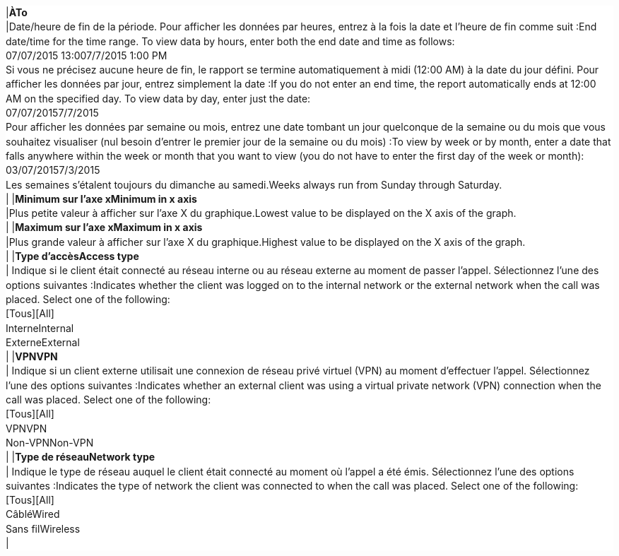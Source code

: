 |<span data-ttu-id="6d7a5-153">**À**</span><span class="sxs-lookup"><span data-stu-id="6d7a5-153">**To**</span></span> <br/> |<span data-ttu-id="6d7a5-p108">Date/heure de fin de la période. Pour afficher les données par heures, entrez à la fois la date et l’heure de fin comme suit :</span><span class="sxs-lookup"><span data-stu-id="6d7a5-p108">End date/time for the time range. To view data by hours, enter both the end date and time as follows:</span></span>  <br/> <span data-ttu-id="6d7a5-156">07/07/2015 13:00</span><span class="sxs-lookup"><span data-stu-id="6d7a5-156">7/7/2015 1:00 PM</span></span>  <br/> <span data-ttu-id="6d7a5-p109">Si vous ne précisez aucune heure de fin, le rapport se termine automatiquement à midi (12:00 AM) à la date du jour défini. Pour afficher les données par jour, entrez simplement la date :</span><span class="sxs-lookup"><span data-stu-id="6d7a5-p109">If you do not enter an end time, the report automatically ends at 12:00 AM on the specified day. To view data by day, enter just the date:</span></span>  <br/> <span data-ttu-id="6d7a5-159">07/07/2015</span><span class="sxs-lookup"><span data-stu-id="6d7a5-159">7/7/2015</span></span>  <br/> <span data-ttu-id="6d7a5-160">Pour afficher les données par semaine ou mois, entrez une date tombant un jour quelconque de la semaine ou du mois que vous souhaitez visualiser (nul besoin d’entrer le premier jour de la semaine ou du mois) :</span><span class="sxs-lookup"><span data-stu-id="6d7a5-160">To view by week or by month, enter a date that falls anywhere within the week or month that you want to view (you do not have to enter the first day of the week or month):</span></span>  <br/> <span data-ttu-id="6d7a5-161">03/07/2015</span><span class="sxs-lookup"><span data-stu-id="6d7a5-161">7/3/2015</span></span>  <br/> <span data-ttu-id="6d7a5-162">Les semaines s’étalent toujours du dimanche au samedi.</span><span class="sxs-lookup"><span data-stu-id="6d7a5-162">Weeks always run from Sunday through Saturday.</span></span>  <br/> |
|<span data-ttu-id="6d7a5-163">**Minimum sur l’axe x**</span><span class="sxs-lookup"><span data-stu-id="6d7a5-163">**Minimum in x axis**</span></span> <br/> |<span data-ttu-id="6d7a5-164">Plus petite valeur à afficher sur l’axe X du graphique.</span><span class="sxs-lookup"><span data-stu-id="6d7a5-164">Lowest value to be displayed on the X axis of the graph.</span></span>  <br/> |
|<span data-ttu-id="6d7a5-165">**Maximum sur l’axe x**</span><span class="sxs-lookup"><span data-stu-id="6d7a5-165">**Maximum in x axis**</span></span> <br/> |<span data-ttu-id="6d7a5-166">Plus grande valeur à afficher sur l’axe X du graphique.</span><span class="sxs-lookup"><span data-stu-id="6d7a5-166">Highest value to be displayed on the X axis of the graph.</span></span>  <br/> |
|<span data-ttu-id="6d7a5-167">**Type d’accès**</span><span class="sxs-lookup"><span data-stu-id="6d7a5-167">**Access type**</span></span> <br/> | <span data-ttu-id="6d7a5-p110">Indique si le client était connecté au réseau interne ou au réseau externe au moment de passer l’appel. Sélectionnez l’une des options suivantes :</span><span class="sxs-lookup"><span data-stu-id="6d7a5-p110">Indicates whether the client was logged on to the internal network or the external network when the call was placed. Select one of the following:</span></span> <br/>  <span data-ttu-id="6d7a5-170">[Tous]</span><span class="sxs-lookup"><span data-stu-id="6d7a5-170">[All]</span></span> <br/>  <span data-ttu-id="6d7a5-171">Interne</span><span class="sxs-lookup"><span data-stu-id="6d7a5-171">Internal</span></span> <br/>  <span data-ttu-id="6d7a5-172">Externe</span><span class="sxs-lookup"><span data-stu-id="6d7a5-172">External</span></span> <br/> |
|<span data-ttu-id="6d7a5-173">**VPN**</span><span class="sxs-lookup"><span data-stu-id="6d7a5-173">**VPN**</span></span> <br/> | <span data-ttu-id="6d7a5-p111">Indique si un client externe utilisait une connexion de réseau privé virtuel (VPN) au moment d’effectuer l’appel. Sélectionnez l’une des options suivantes :</span><span class="sxs-lookup"><span data-stu-id="6d7a5-p111">Indicates whether an external client was using a virtual private network (VPN) connection when the call was placed. Select one of the following:</span></span> <br/>  <span data-ttu-id="6d7a5-176">[Tous]</span><span class="sxs-lookup"><span data-stu-id="6d7a5-176">[All]</span></span> <br/>  <span data-ttu-id="6d7a5-177">VPN</span><span class="sxs-lookup"><span data-stu-id="6d7a5-177">VPN</span></span> <br/>  <span data-ttu-id="6d7a5-178">Non-VPN</span><span class="sxs-lookup"><span data-stu-id="6d7a5-178">Non-VPN</span></span> <br/> |
|<span data-ttu-id="6d7a5-179">**Type de réseau**</span><span class="sxs-lookup"><span data-stu-id="6d7a5-179">**Network type**</span></span> <br/> | <span data-ttu-id="6d7a5-p112">Indique le type de réseau auquel le client était connecté au moment où l’appel a été émis. Sélectionnez l’une des options suivantes :</span><span class="sxs-lookup"><span data-stu-id="6d7a5-p112">Indicates the type of network the client was connected to when the call was placed. Select one of the following:</span></span> <br/>  <span data-ttu-id="6d7a5-182">[Tous]</span><span class="sxs-lookup"><span data-stu-id="6d7a5-182">[All]</span></span> <br/>  <span data-ttu-id="6d7a5-183">Câblé</span><span class="sxs-lookup"><span data-stu-id="6d7a5-183">Wired</span></span> <br/>  <span data-ttu-id="6d7a5-184">Sans fil</span><span class="sxs-lookup"><span data-stu-id="6d7a5-184">Wireless</span></span> <br/> |
   

